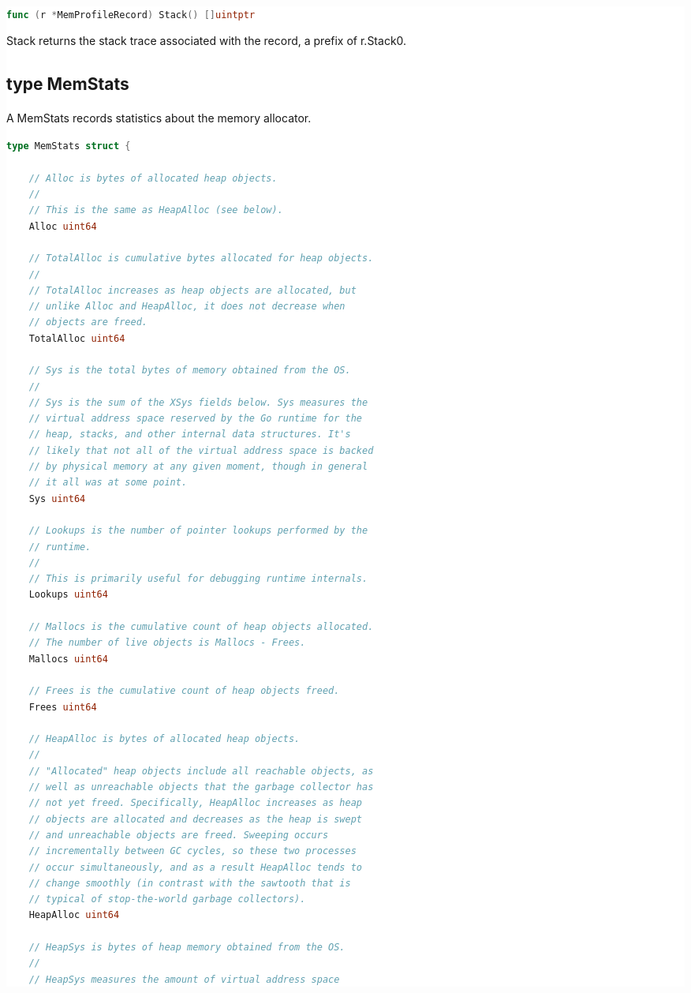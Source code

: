 ```go
func (r *MemProfileRecord) Stack() []uintptr
```

Stack returns the stack trace associated with the record, a prefix of
r.Stack0.

type MemStats 
-------------

A MemStats records statistics about the memory allocator.

```go
type MemStats struct {

    // Alloc is bytes of allocated heap objects.
    //
    // This is the same as HeapAlloc (see below).
    Alloc uint64

    // TotalAlloc is cumulative bytes allocated for heap objects.
    //
    // TotalAlloc increases as heap objects are allocated, but
    // unlike Alloc and HeapAlloc, it does not decrease when
    // objects are freed.
    TotalAlloc uint64

    // Sys is the total bytes of memory obtained from the OS.
    //
    // Sys is the sum of the XSys fields below. Sys measures the
    // virtual address space reserved by the Go runtime for the
    // heap, stacks, and other internal data structures. It's
    // likely that not all of the virtual address space is backed
    // by physical memory at any given moment, though in general
    // it all was at some point.
    Sys uint64

    // Lookups is the number of pointer lookups performed by the
    // runtime.
    //
    // This is primarily useful for debugging runtime internals.
    Lookups uint64

    // Mallocs is the cumulative count of heap objects allocated.
    // The number of live objects is Mallocs - Frees.
    Mallocs uint64

    // Frees is the cumulative count of heap objects freed.
    Frees uint64

    // HeapAlloc is bytes of allocated heap objects.
    //
    // "Allocated" heap objects include all reachable objects, as
    // well as unreachable objects that the garbage collector has
    // not yet freed. Specifically, HeapAlloc increases as heap
    // objects are allocated and decreases as the heap is swept
    // and unreachable objects are freed. Sweeping occurs
    // incrementally between GC cycles, so these two processes
    // occur simultaneously, and as a result HeapAlloc tends to
    // change smoothly (in contrast with the sawtooth that is
    // typical of stop-the-world garbage collectors).
    HeapAlloc uint64

    // HeapSys is bytes of heap memory obtained from the OS.
    //
    // HeapSys measures the amount of virtual address space
```